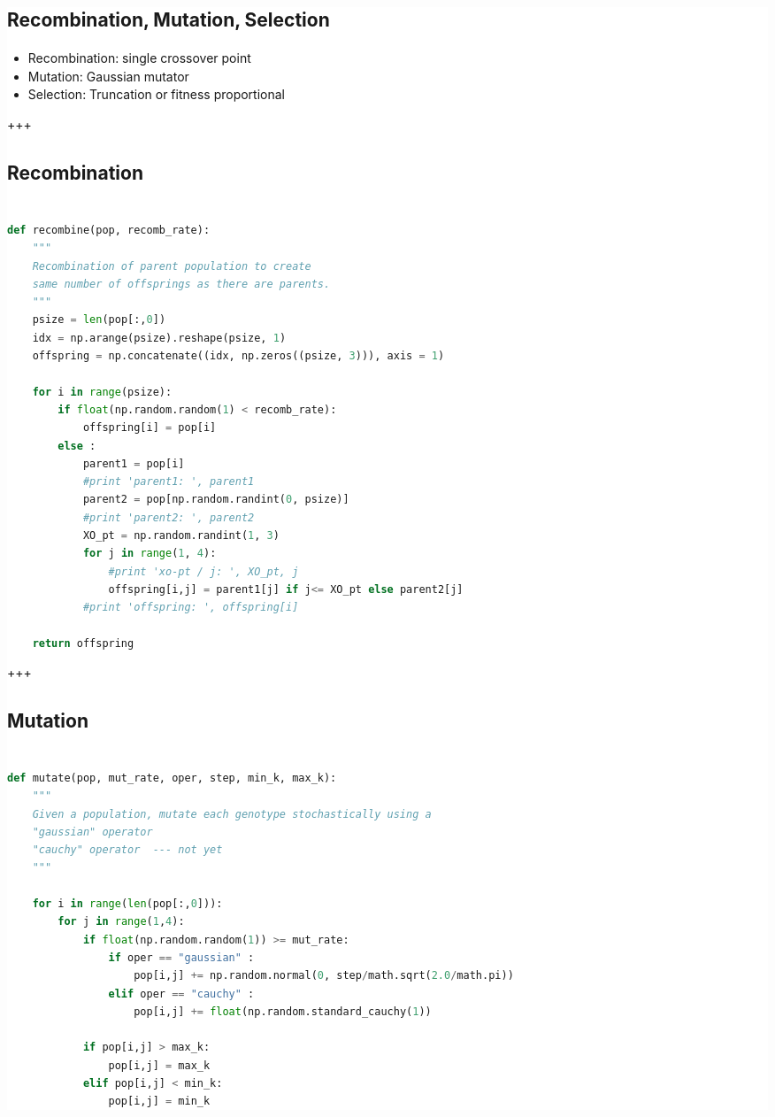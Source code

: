 
## Recombination, Mutation, Selection

* Recombination: single crossover point
* Mutation: Gaussian mutator
* Selection: Truncation or fitness proportional

+++

## Recombination
```python

def recombine(pop, recomb_rate):
    """
    Recombination of parent population to create
    same number of offsprings as there are parents.
    """
    psize = len(pop[:,0])
    idx = np.arange(psize).reshape(psize, 1)
    offspring = np.concatenate((idx, np.zeros((psize, 3))), axis = 1)

    for i in range(psize):
        if float(np.random.random(1) < recomb_rate):
            offspring[i] = pop[i]
        else :
            parent1 = pop[i]
            #print 'parent1: ', parent1
            parent2 = pop[np.random.randint(0, psize)]
            #print 'parent2: ', parent2
            XO_pt = np.random.randint(1, 3)
            for j in range(1, 4):
                #print 'xo-pt / j: ', XO_pt, j
                offspring[i,j] = parent1[j] if j<= XO_pt else parent2[j]
            #print 'offspring: ', offspring[i]

    return offspring
```


+++
## Mutation

```python

def mutate(pop, mut_rate, oper, step, min_k, max_k):
    """
    Given a population, mutate each genotype stochastically using a
    "gaussian" operator
    "cauchy" operator  --- not yet
    """

    for i in range(len(pop[:,0])):
        for j in range(1,4):
            if float(np.random.random(1)) >= mut_rate:
                if oper == "gaussian" :
                    pop[i,j] += np.random.normal(0, step/math.sqrt(2.0/math.pi))
                elif oper == "cauchy" :
                    pop[i,j] += float(np.random.standard_cauchy(1))

            if pop[i,j] > max_k:
                pop[i,j] = max_k
            elif pop[i,j] < min_k:
                pop[i,j] = min_k

```